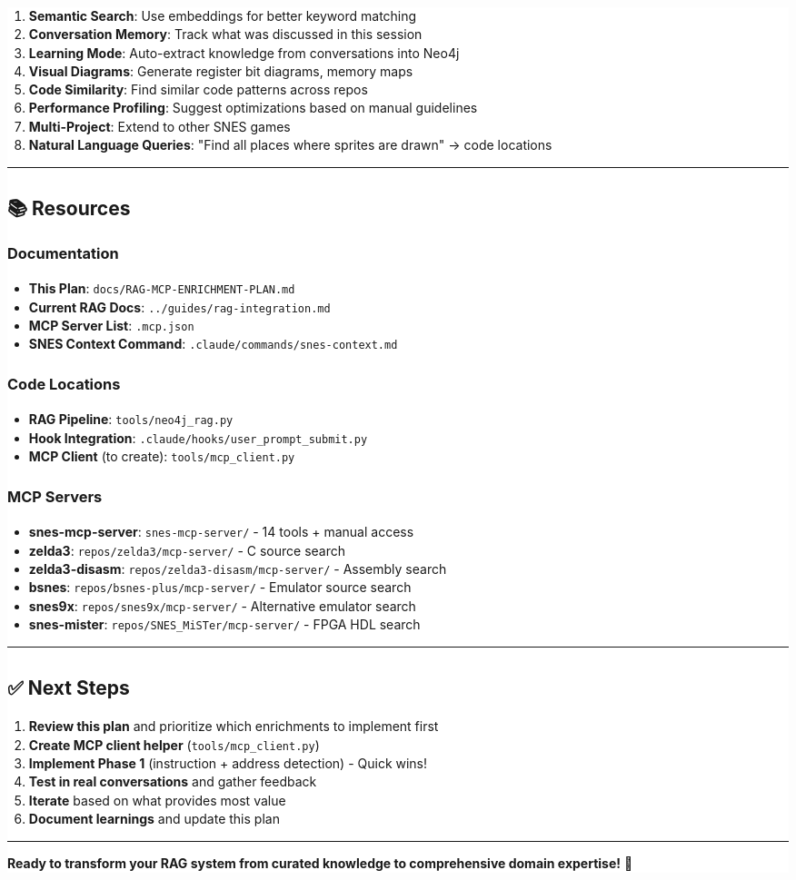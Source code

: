 1. **Semantic Search**: Use embeddings for better keyword matching
2. **Conversation Memory**: Track what was discussed in this session
3. **Learning Mode**: Auto-extract knowledge from conversations into Neo4j
4. **Visual Diagrams**: Generate register bit diagrams, memory maps
5. **Code Similarity**: Find similar code patterns across repos
6. **Performance Profiling**: Suggest optimizations based on manual guidelines
7. **Multi-Project**: Extend to other SNES games
8. **Natural Language Queries**: "Find all places where sprites are drawn" → code locations

---

## 📚 Resources

### Documentation
- **This Plan**: `docs/RAG-MCP-ENRICHMENT-PLAN.md`
- **Current RAG Docs**: `../guides/rag-integration.md`
- **MCP Server List**: `.mcp.json`
- **SNES Context Command**: `.claude/commands/snes-context.md`

### Code Locations
- **RAG Pipeline**: `tools/neo4j_rag.py`
- **Hook Integration**: `.claude/hooks/user_prompt_submit.py`
- **MCP Client** (to create): `tools/mcp_client.py`

### MCP Servers
- **snes-mcp-server**: `snes-mcp-server/` - 14 tools + manual access
- **zelda3**: `repos/zelda3/mcp-server/` - C source search
- **zelda3-disasm**: `repos/zelda3-disasm/mcp-server/` - Assembly search
- **bsnes**: `repos/bsnes-plus/mcp-server/` - Emulator source search
- **snes9x**: `repos/snes9x/mcp-server/` - Alternative emulator search
- **snes-mister**: `repos/SNES_MiSTer/mcp-server/` - FPGA HDL search

---

## ✅ Next Steps

1. **Review this plan** and prioritize which enrichments to implement first
2. **Create MCP client helper** (`tools/mcp_client.py`)
3. **Implement Phase 1** (instruction + address detection) - Quick wins!
4. **Test in real conversations** and gather feedback
5. **Iterate** based on what provides most value
6. **Document learnings** and update this plan

---

**Ready to transform your RAG system from curated knowledge to comprehensive domain expertise!** 🚀
